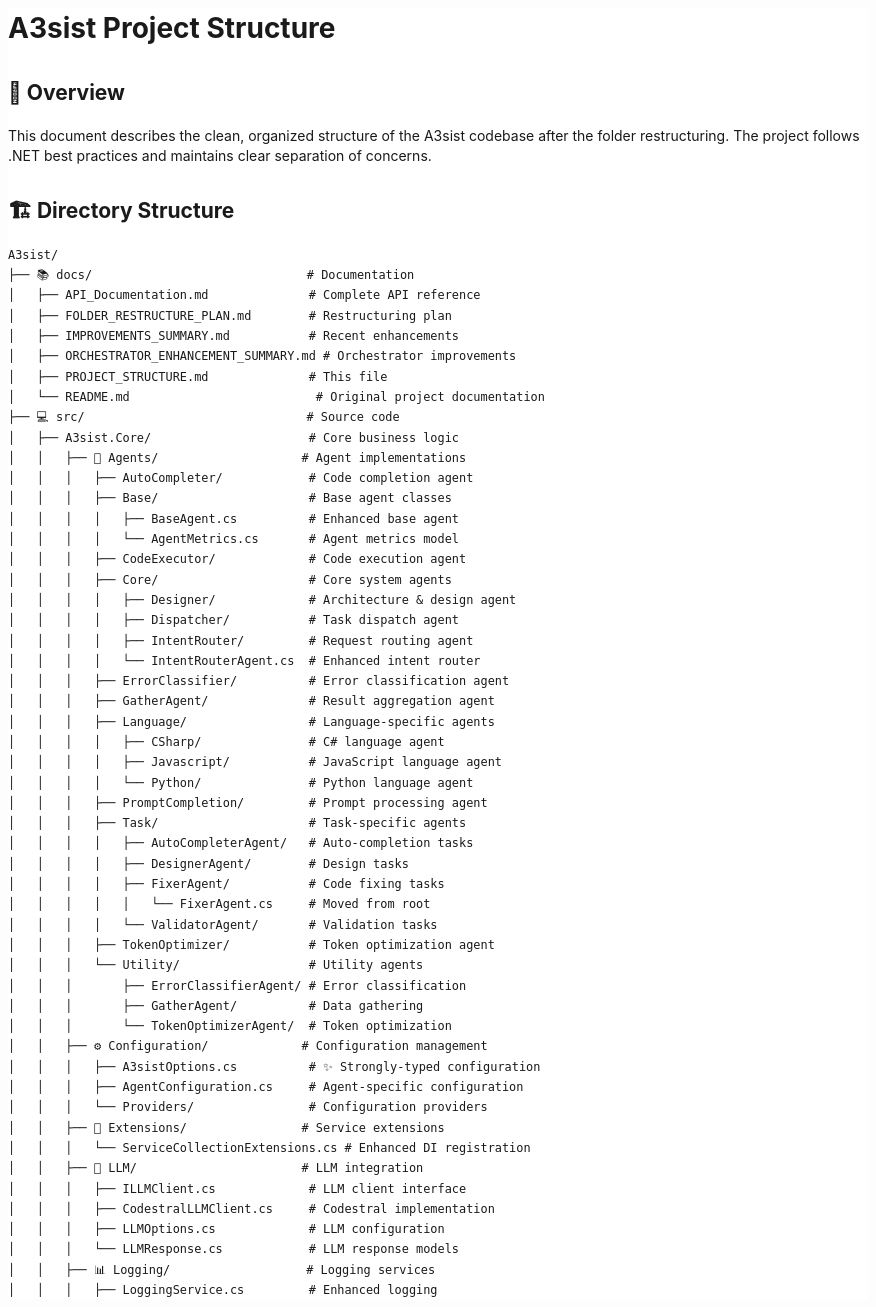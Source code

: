 # A3sist Project Structure

## 📁 Overview

This document describes the clean, organized structure of the A3sist codebase after the folder restructuring. The project follows .NET best practices and maintains clear separation of concerns.

## 🏗️ Directory Structure

```
A3sist/
├── 📚 docs/                              # Documentation
│   ├── API_Documentation.md              # Complete API reference
│   ├── FOLDER_RESTRUCTURE_PLAN.md        # Restructuring plan
│   ├── IMPROVEMENTS_SUMMARY.md           # Recent enhancements
│   ├── ORCHESTRATOR_ENHANCEMENT_SUMMARY.md # Orchestrator improvements
│   ├── PROJECT_STRUCTURE.md              # This file
│   └── README.md                          # Original project documentation
├── 💻 src/                               # Source code
│   ├── A3sist.Core/                      # Core business logic
│   │   ├── 🤖 Agents/                    # Agent implementations
│   │   │   ├── AutoCompleter/            # Code completion agent
│   │   │   ├── Base/                     # Base agent classes
│   │   │   │   ├── BaseAgent.cs          # Enhanced base agent
│   │   │   │   └── AgentMetrics.cs       # Agent metrics model
│   │   │   ├── CodeExecutor/             # Code execution agent
│   │   │   ├── Core/                     # Core system agents
│   │   │   │   ├── Designer/             # Architecture & design agent
│   │   │   │   ├── Dispatcher/           # Task dispatch agent
│   │   │   │   ├── IntentRouter/         # Request routing agent
│   │   │   │   └── IntentRouterAgent.cs  # Enhanced intent router
│   │   │   ├── ErrorClassifier/          # Error classification agent
│   │   │   ├── GatherAgent/              # Result aggregation agent
│   │   │   ├── Language/                 # Language-specific agents
│   │   │   │   ├── CSharp/               # C# language agent
│   │   │   │   ├── Javascript/           # JavaScript language agent
│   │   │   │   └── Python/               # Python language agent
│   │   │   ├── PromptCompletion/         # Prompt processing agent
│   │   │   ├── Task/                     # Task-specific agents
│   │   │   │   ├── AutoCompleterAgent/   # Auto-completion tasks
│   │   │   │   ├── DesignerAgent/        # Design tasks
│   │   │   │   ├── FixerAgent/           # Code fixing tasks
│   │   │   │   │   └── FixerAgent.cs     # Moved from root
│   │   │   │   └── ValidatorAgent/       # Validation tasks
│   │   │   ├── TokenOptimizer/           # Token optimization agent
│   │   │   └── Utility/                  # Utility agents
│   │   │       ├── ErrorClassifierAgent/ # Error classification
│   │   │       ├── GatherAgent/          # Data gathering
│   │   │       └── TokenOptimizerAgent/  # Token optimization
│   │   ├── ⚙️ Configuration/             # Configuration management
│   │   │   ├── A3sistOptions.cs          # ✨ Strongly-typed configuration
│   │   │   ├── AgentConfiguration.cs     # Agent-specific configuration
│   │   │   └── Providers/                # Configuration providers
│   │   ├── 🔧 Extensions/                # Service extensions
│   │   │   └── ServiceCollectionExtensions.cs # Enhanced DI registration
│   │   ├── 🤖 LLM/                       # LLM integration
│   │   │   ├── ILLMClient.cs             # LLM client interface
│   │   │   ├── CodestralLLMClient.cs     # Codestral implementation
│   │   │   ├── LLMOptions.cs             # LLM configuration
│   │   │   └── LLMResponse.cs            # LLM response models
│   │   ├── 📊 Logging/                   # Logging services
│   │   │   ├── LoggingService.cs         # Enhanced logging
```